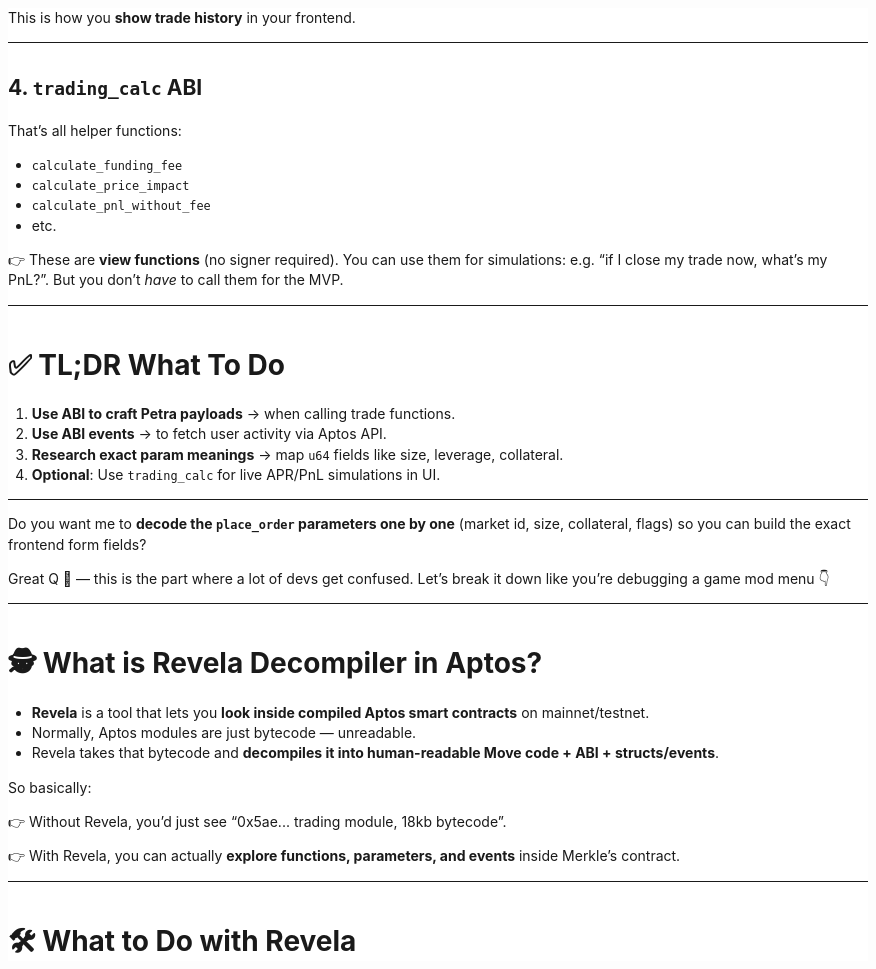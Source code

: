 
This is how you **show trade history** in your frontend.

---

## 4. `trading_calc` ABI

That’s all helper functions:

- `calculate_funding_fee`
- `calculate_price_impact`
- `calculate_pnl_without_fee`
- etc.

👉 These are **view functions** (no signer required). You can use them for simulations: e.g. “if I close my trade now, what’s my PnL?”. But you don’t *have* to call them for the MVP.

---

# ✅ TL;DR What To Do

1. **Use ABI to craft Petra payloads** → when calling trade functions.
2. **Use ABI events** → to fetch user activity via Aptos API.
3. **Research exact param meanings** → map `u64` fields like size, leverage, collateral.
4. **Optional**: Use `trading_calc` for live APR/PnL simulations in UI.

---

Do you want me to **decode the `place_order` parameters one by one** (market id, size, collateral, flags) so you can build the exact frontend form fields?

Great Q 🙌 — this is the part where a lot of devs get confused. Let’s break it down like you’re debugging a game mod menu 👇

---

# 🕵️ What is **Revela Decompiler** in Aptos?

- **Revela** is a tool that lets you **look inside compiled Aptos smart contracts** on mainnet/testnet.
- Normally, Aptos modules are just bytecode — unreadable.
- Revela takes that bytecode and **decompiles it into human-readable Move code + ABI + structs/events**.

So basically:

👉 Without Revela, you’d just see “0x5ae... trading module, 18kb bytecode”.

👉 With Revela, you can actually **explore functions, parameters, and events** inside Merkle’s contract.

---

# 🛠️ What to Do with Revela

